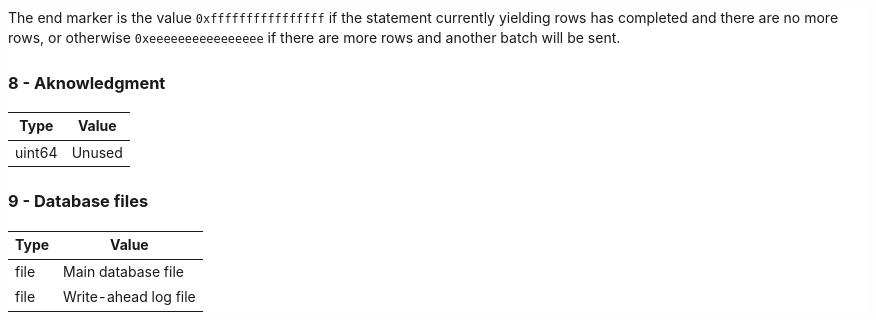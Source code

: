 The end marker is the value `0xffffffffffffffff` if the statement currently
yielding rows has completed and there are no more rows, or otherwise
`0xeeeeeeeeeeeeeeee` if there are more rows and another batch will be sent.

### **8** - Aknowledgment

| Type   | Value  |
| ------ | ------ |
| uint64 | Unused |

### **9** - Database files

| Type | Value                |
| ---- | -------------------- |
| file | Main database file   |
| file | Write-ahead log file |
